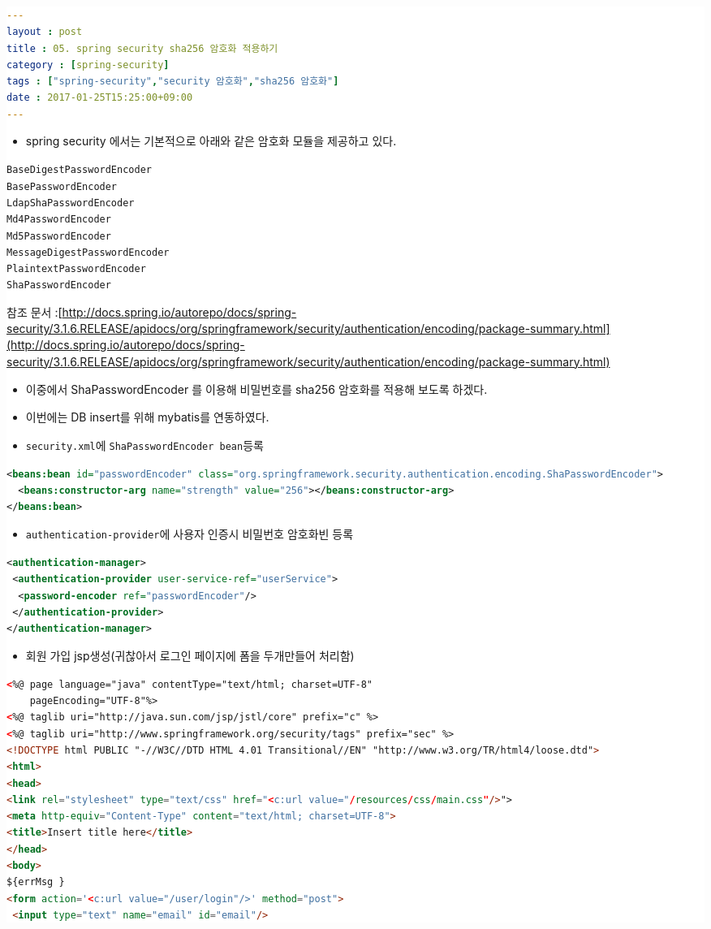 ```yaml
---
layout : post
title : 05. spring security sha256 암호화 적용하기
category : [spring-security]
tags : ["spring-security","security 암호화","sha256 암호화"]
date : 2017-01-25T15:25:00+09:00
---
```


- spring security 에서는 기본적으로 아래와 같은 암호화 모듈을 제공하고 있다.

```
BaseDigestPasswordEncoder
BasePasswordEncoder
LdapShaPasswordEncoder
Md4PasswordEncoder
Md5PasswordEncoder
MessageDigestPasswordEncoder
PlaintextPasswordEncoder
ShaPasswordEncoder
```

참조 문서 :[http://docs.spring.io/autorepo/docs/spring-security/3.1.6.RELEASE/apidocs/org/springframework/security/authentication/encoding/package-summary.html](http://docs.spring.io/autorepo/docs/spring-security/3.1.6.RELEASE/apidocs/org/springframework/security/authentication/encoding/package-summary.html)

- 이중에서 ShaPasswordEncoder​ 를 이용해 비밀번호를 sha256 암호화를 적용해 보도록 하겠다.
- 이번에는 DB insert를 위해 mybatis를 연동하였다.

- ```security.xml```에 ```ShaPasswordEncoder​ bean```등록 ​

```xml
<beans:bean id="passwordEncoder" class="org.springframework.security.authentication.encoding.ShaPasswordEncoder">
  <beans:constructor-arg name="strength" value="256"></beans:constructor-arg>
</beans:bean>
```

- ```​authentication-provider```에 사용자 인증시 비밀번호 암호화빈 등록​

```xml
<authentication-manager>
 <authentication-provider user-service-ref="userService">
  <password-encoder ref="passwordEncoder"/>
 </authentication-provider>
</authentication-manager>
```

- 회원 가입 jsp생성(귀찮아서 로그인 페이지에 폼을 두개만들어 처리함)

```html
<%@ page language="java" contentType="text/html; charset=UTF-8"
    pageEncoding="UTF-8"%>
<%@ taglib uri="http://java.sun.com/jsp/jstl/core" prefix="c" %>
<%@ taglib uri="http://www.springframework.org/security/tags" prefix="sec" %>
<!DOCTYPE html PUBLIC "-//W3C//DTD HTML 4.01 Transitional//EN" "http://www.w3.org/TR/html4/loose.dtd">
<html>
<head>
<link rel="stylesheet" type="text/css" href="<c:url value="/resources/css/main.css"/>">
<meta http-equiv="Content-Type" content="text/html; charset=UTF-8">
<title>Insert title here</title>
</head>
<body>
${errMsg }
<form action='<c:url value="/user/login"/>' method="post">
 <input type="text" name="email" id="email"/>
```